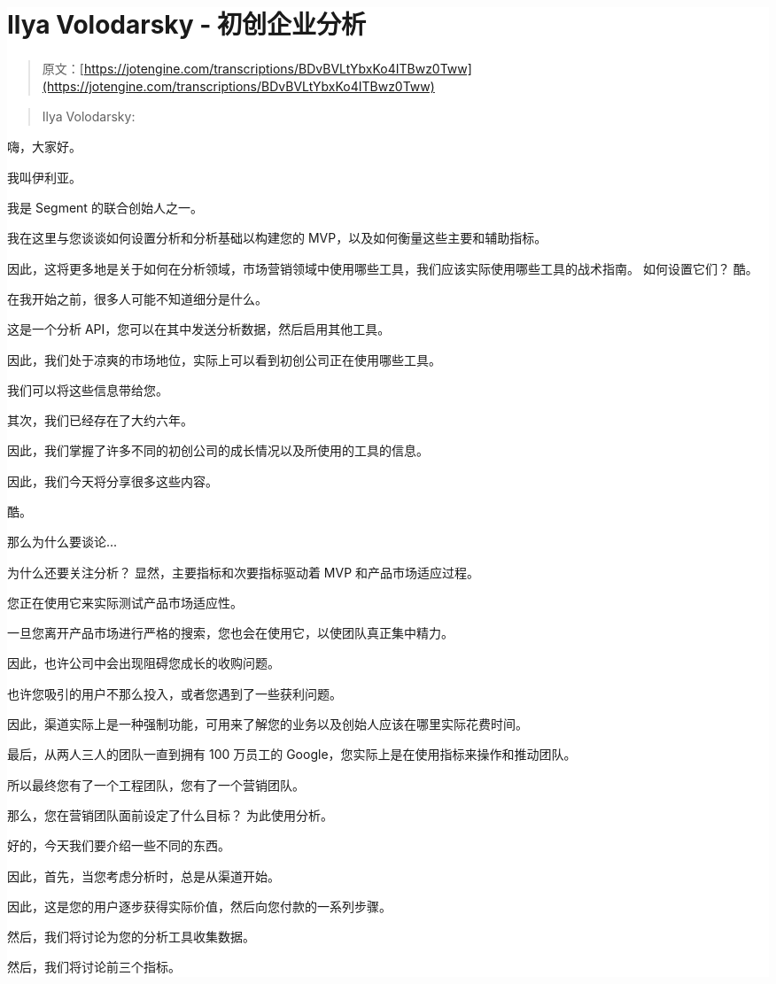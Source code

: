 # Ilya Volodarsky - 初创企业分析

> 原文：[https://jotengine.com/transcriptions/BDvBVLtYbxKo4ITBwz0Tww](https://jotengine.com/transcriptions/BDvBVLtYbxKo4ITBwz0Tww)

> Ilya Volodarsky:

嗨，大家好。

我叫伊利亚。

我是 Segment 的联合创始人之一。

我在这里与您谈谈如何设置分析和分析基础以构建您的 MVP，以及如何衡量这些主要和辅助指标。

因此，这将更多地是关于如何在分析领域，市场营销领域中使用哪些工具，我们应该实际使用哪些工具的战术指南。 如何设置它们？ 酷。

在我开始之前，很多人可能不知道细分是什么。

这是一个分析 API，您可以在其中发送分析数据，然后启用其他工具。

因此，我们处于凉爽的市场地位，实际上可以看到初创公司正在使用哪些工具。

我们可以将这些信息带给您。

其次，我们已经存在了大约六年。

因此，我们掌握了许多不同的初创公司的成长情况以及所使用的工具的信息。

因此，我们今天将分享很多这些内容。

酷。

那么为什么要谈论...

为什么还要关注分析？ 显然，主要指标和次要指标驱动着 MVP 和产品市场适应过程。

您正在使用它来实际测试产品市场适应性。

一旦您离开产品市场进行严格的搜索，您也会在使用它，以使团队真正集中精力。

因此，也许公司中会出现阻碍您成长的收购问题。

也许您吸引的用户不那么投入，或者您遇到了一些获利问题。

因此，渠道实际上是一种强制功能，可用来了解您的业务以及创始人应该在哪里实际花费时间。

最后，从两人三人的团队一直到拥有 100 万员工的 Google，您实际上是在使用指标来操作和推动团队。

所以最终您有了一个工程团队，您有了一个营销团队。

那么，您在营销团队面前设定了什么目标？ 为此使用分析。

好的，今天我们要介绍一些不同的东西。

因此，首先，当您考虑分析时，总是从渠道开始。

因此，这是您的用户逐步获得实际价值，然后向您付款的一系列步骤。

然后，我们将讨论为您的分析工具收集数据。

然后，我们将讨论前三个指标。

